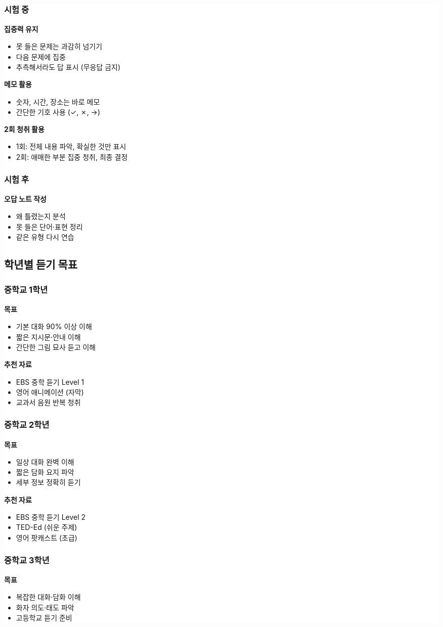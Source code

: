 ### 시험 중

**집중력 유지**
- 못 들은 문제는 과감히 넘기기
- 다음 문제에 집중
- 추측해서라도 답 표시 (무응답 금지)

**메모 활용**
- 숫자, 시간, 장소는 바로 메모
- 간단한 기호 사용 (✓, ✗, →)

**2회 청취 활용**
- 1회: 전체 내용 파악, 확실한 것만 표시
- 2회: 애매한 부분 집중 청취, 최종 결정

### 시험 후

**오답 노트 작성**
- 왜 틀렸는지 분석
- 못 들은 단어·표현 정리
- 같은 유형 다시 연습

## 학년별 듣기 목표

### 중학교 1학년

**목표**
- 기본 대화 90% 이상 이해
- 짧은 지시문·안내 이해
- 간단한 그림 묘사 듣고 이해

**추천 자료**
- EBS 중학 듣기 Level 1
- 영어 애니메이션 (자막)
- 교과서 음원 반복 청취

### 중학교 2학년

**목표**
- 일상 대화 완벽 이해
- 짧은 담화 요지 파악
- 세부 정보 정확히 듣기

**추천 자료**
- EBS 중학 듣기 Level 2
- TED-Ed (쉬운 주제)
- 영어 팟캐스트 (초급)

### 중학교 3학년

**목표**
- 복잡한 대화·담화 이해
- 화자 의도·태도 파악
- 고등학교 듣기 준비
